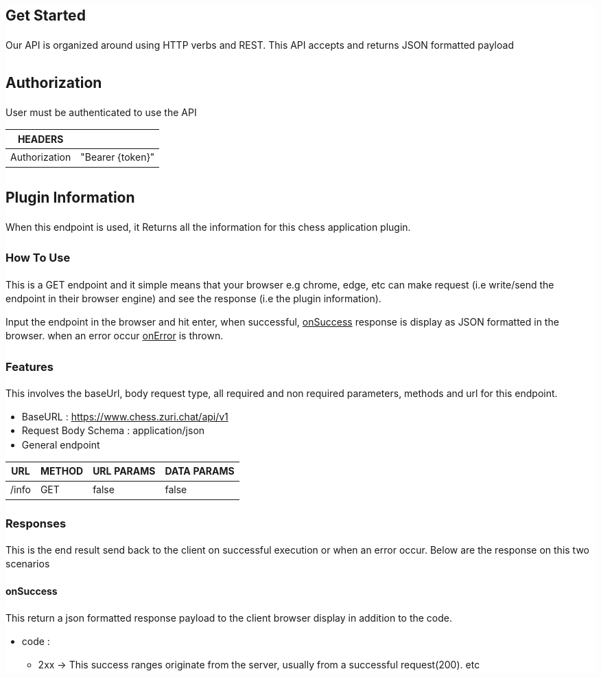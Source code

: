 ## Get Started

Our API is organized around using HTTP verbs and REST. This API accepts and returns JSON formatted payload

## Authorization

User must be authenticated to use the API

| HEADERS       |                  |
| ------------- | ---------------- |
| Authorization | "Bearer {token}" |

## Plugin Information

When this endpoint is used, it Returns all the information for this chess application plugin.

### How To Use

This is a GET endpoint and it simple means that your browser e.g chrome, edge, etc can make request (i.e write/send the endpoint in their browser engine) and see the response (i.e the plugin information).

Input the endpoint in the browser and hit enter, when successful, [onSuccess](#onsuccess) response is display as JSON formatted in the browser. when an error occur [onError](#onerror) is thrown.

### Features

This involves the baseUrl, body request type, all required and non required parameters, methods and url for this endpoint.

- BaseURL : <https://www.chess.zuri.chat/api/v1>
- Request Body Schema : application/json
- General endpoint

| URL   | METHOD | URL PARAMS | DATA PARAMS |
| ----- | ------ | ---------- | ----------- |
| /info | GET    | false      | false       |

### Responses

This is the end result send back to the client on successful execution or when an error occur. Below are the response on this two scenarios

#### onSuccess

This return a json formatted response payload to the client browser display in addition to the code.

- code :

  - 2xx -> This success ranges originate from the server, usually from a successful request(200). etc
